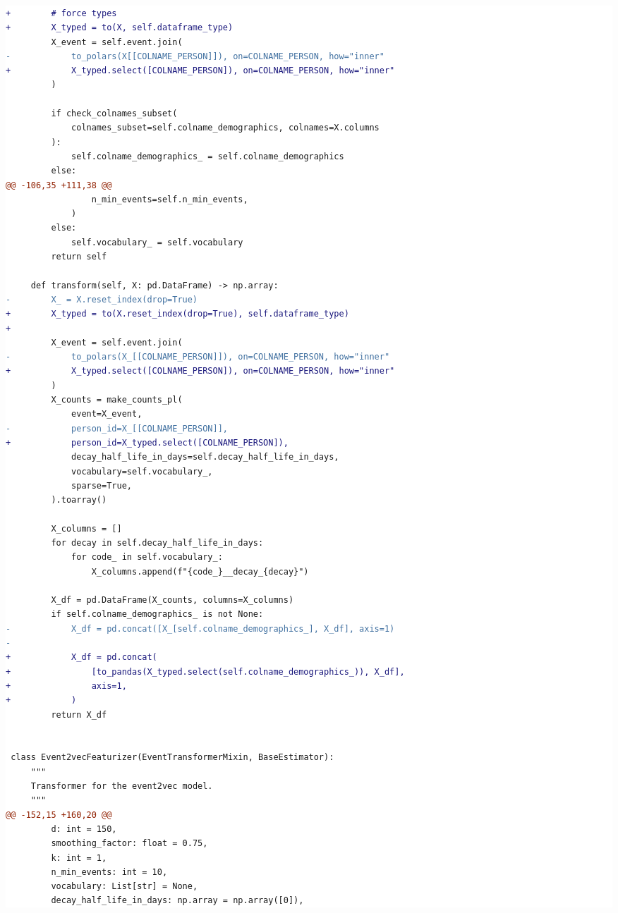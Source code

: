 ```diff
+        # force types
+        X_typed = to(X, self.dataframe_type)
         X_event = self.event.join(
-            to_polars(X[[COLNAME_PERSON]]), on=COLNAME_PERSON, how="inner"
+            X_typed.select([COLNAME_PERSON]), on=COLNAME_PERSON, how="inner"
         )
 
         if check_colnames_subset(
             colnames_subset=self.colname_demographics, colnames=X.columns
         ):
             self.colname_demographics_ = self.colname_demographics
         else:
@@ -106,35 +111,38 @@
                 n_min_events=self.n_min_events,
             )
         else:
             self.vocabulary_ = self.vocabulary
         return self
 
     def transform(self, X: pd.DataFrame) -> np.array:
-        X_ = X.reset_index(drop=True)
+        X_typed = to(X.reset_index(drop=True), self.dataframe_type)
+
         X_event = self.event.join(
-            to_polars(X_[[COLNAME_PERSON]]), on=COLNAME_PERSON, how="inner"
+            X_typed.select([COLNAME_PERSON]), on=COLNAME_PERSON, how="inner"
         )
         X_counts = make_counts_pl(
             event=X_event,
-            person_id=X_[[COLNAME_PERSON]],
+            person_id=X_typed.select([COLNAME_PERSON]),
             decay_half_life_in_days=self.decay_half_life_in_days,
             vocabulary=self.vocabulary_,
             sparse=True,
         ).toarray()
 
         X_columns = []
         for decay in self.decay_half_life_in_days:
             for code_ in self.vocabulary_:
                 X_columns.append(f"{code_}__decay_{decay}")
 
         X_df = pd.DataFrame(X_counts, columns=X_columns)
         if self.colname_demographics_ is not None:
-            X_df = pd.concat([X_[self.colname_demographics_], X_df], axis=1)
-
+            X_df = pd.concat(
+                [to_pandas(X_typed.select(self.colname_demographics_)), X_df],
+                axis=1,
+            )
         return X_df
 
 
 class Event2vecFeaturizer(EventTransformerMixin, BaseEstimator):
     """
     Transformer for the event2vec model.
     """
@@ -152,15 +160,20 @@
         d: int = 150,
         smoothing_factor: float = 0.75,
         k: int = 1,
         n_min_events: int = 10,
         vocabulary: List[str] = None,
         decay_half_life_in_days: np.array = np.array([0]),
```